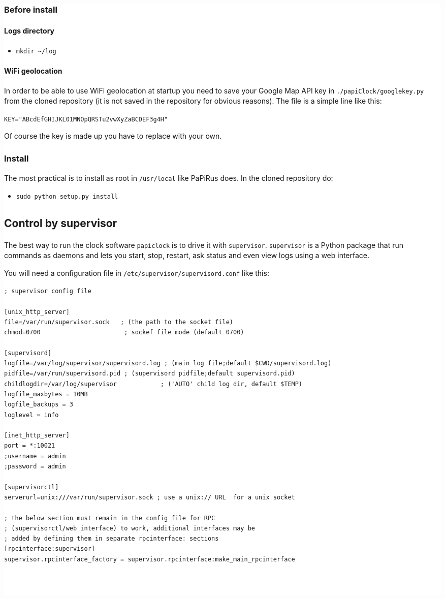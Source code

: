 <h3>Before install</h3>

<h4>Logs directory</h4>

  - `mkdir ~/log`

<h4>WiFi geolocation</h4>

In order to be able to use WiFi geolocation at startup you need to save your Google Map API key in `./papiClock/googlekey.py` from the cloned repository (it is not saved in the repository for obvious reasons). The file is a simple line like this:

<pre><code>KEY="ABcdEfGHIJKL01MNOpQRSTu2vwXyZaBCDEF3g4H"
</code></pre>

Of course the key is made up you have to replace with your own.

<h3>Install</h3>

The most practical is to install as root in `/usr/local` like PaPiRus does. In the cloned repository do:

  - `sudo python setup.py install`

<h2>Control by supervisor</h2>

The best way to run the clock software `papiclock` is to drive it with `supervisor`. `supervisor` is a Python package that run commands as daemons and lets you start, stop, restart, ask status and even view logs using a web interface.

You will need a configuration file in `/etc/supervisor/supervisord.conf` like this:
<pre><code>; supervisor config file

[unix_http_server]
file=/var/run/supervisor.sock   ; (the path to the socket file)
chmod=0700                       ; sockef file mode (default 0700)

[supervisord]
logfile=/var/log/supervisor/supervisord.log ; (main log file;default $CWD/supervisord.log)
pidfile=/var/run/supervisord.pid ; (supervisord pidfile;default supervisord.pid)
childlogdir=/var/log/supervisor            ; ('AUTO' child log dir, default $TEMP)
logfile_maxbytes = 10MB
logfile_backups = 3
loglevel = info

[inet_http_server]
port = *:10021
;username = admin
;password = admin

[supervisorctl]
serverurl=unix:///var/run/supervisor.sock ; use a unix:// URL  for a unix socket

; the below section must remain in the config file for RPC
; (supervisorctl/web interface) to work, additional interfaces may be
; added by defining them in separate rpcinterface: sections
[rpcinterface:supervisor]
supervisor.rpcinterface_factory = supervisor.rpcinterface:make_main_rpcinterface
